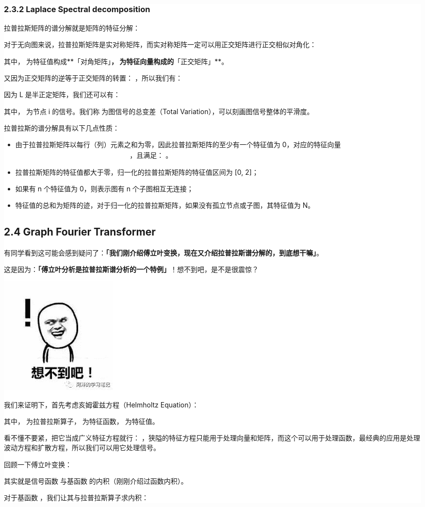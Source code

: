 ### 2.3.2 Laplace Spectral decomposition

拉普拉斯矩阵的谱分解就是矩阵的特征分解：

对于无向图来说，拉普拉斯矩阵是实对称矩阵，而实对称矩阵一定可以用正交矩阵进行正交相似对角化：

其中， 为特征值构成**「对角矩阵」**， 为特征向量构成的**「正交矩阵」**。

又因为正交矩阵的逆等于正交矩阵的转置： ，所以我们有：

因为 L 是半正定矩阵，我们还可以有：

其中， 为节点 i 的信号。我们称 为图信号的总变差（Total Variation），可以刻画图信号整体的平滑度。

拉普拉斯的谱分解具有以下几点性质：

*   由于拉普拉斯矩阵以每行（列）元素之和为零，因此拉普拉斯矩阵的至少有一个特征值为 0，对应的特征向量 <svg xmlns="http://www.w3.org/2000/svg" viewBox="0 -969 13396.6 1219" style="vertical-align: -0.566ex;width: 30.309ex;height: 2.758ex;"><g stroke="currentColor" fill="currentColor" stroke-width="0" transform="matrix(1 0 0 -1 0 0)"><g><g transform="translate(3364.9, 0)">，</g> <g transform="translate(5275.7, 0)">，，。。。</g></g></g></svg> ，且满足： 。

*   拉普拉斯矩阵的特征值都大于零，归一化的拉普拉斯矩阵的特征值区间为 [0, 2]；

*   如果有 n 个特征值为 0，则表示图有 n 个子图相互无连接；

*   特征值的总和为矩阵的迹，对于归一化的拉普拉斯矩阵，如果没有孤立节点或子图，其特征值为 N。

## 2.4 Graph Fourier Transformer

有同学看到这可能会感到疑问了：**「我们刚介绍傅立叶变换，现在又介绍拉普拉斯谱分解的，到底想干嘛」**。

这是因为：**「傅立叶分析是拉普拉斯谱分析的一个特例」**！想不到吧，是不是很震惊？

![](../img/d63e33483e546c1d90bdd35435c15c2a.png)

我们来证明下，首先考虑亥姆霍兹方程（Helmholtz Equation）：

其中， 为拉普拉斯算子， 为特征函数， 为特征值。

看不懂不要紧，把它当成广义特征方程就行： ，狭隘的特征方程只能用于处理向量和矩阵，而这个可以用于处理函数，最经典的应用是处理波动方程和扩散方程，所以我们可以用它处理信号。

回顾一下傅立叶变换：

其实就是信号函数 与基函数 的内积（刚刚介绍过函数内积）。

对于基函数 ，我们让其与拉普拉斯算子求内积：
